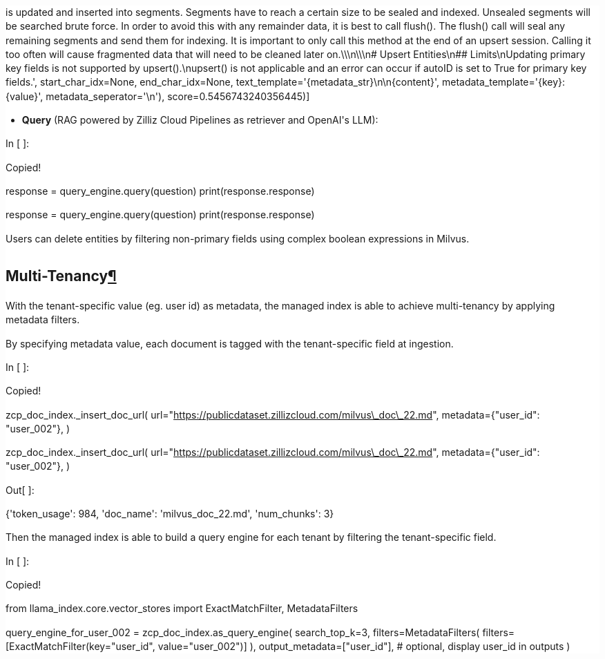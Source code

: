 is updated and inserted into segments. Segments have to reach a certain size to be sealed and indexed. Unsealed segments will be searched brute force. In order to avoid this with any remainder data, it is best to call flush(). The flush() call will seal any remaining segments and send them for indexing. It is important to only call this method at the end of an upsert session. Calling it too often will cause fragmented data that will need to be cleaned later on.\\\\\\n\\\\\\n# Upsert Entities\\n## Limits\\nUpdating primary key fields is not supported by upsert().\\nupsert() is not applicable and an error can occur if autoID is set to True for primary key fields.', start\_char\_idx=None, end\_char\_idx=None, text\_template='{metadata\_str}\\n\\n{content}', metadata\_template='{key}: {value}', metadata\_seperator='\\n'), score=0.5456743240356445)\]

*   **Query** (RAG powered by Zilliz Cloud Pipelines as retriever and OpenAI's LLM):

In \[ \]:

Copied!

response \= query\_engine.query(question)
print(response.response)

response = query\_engine.query(question) print(response.response)

Users can delete entities by filtering non-primary fields using complex boolean expressions in Milvus.

Multi-Tenancy[¶](https://docs.llamaindex.ai/en/stable/examples/managed/zcpDemo/#multi-tenancy)
----------------------------------------------------------------------------------------------

With the tenant-specific value (eg. user id) as metadata, the managed index is able to achieve multi-tenancy by applying metadata filters.

By specifying metadata value, each document is tagged with the tenant-specific field at ingestion.

In \[ \]:

Copied!

zcp\_doc\_index.\_insert\_doc\_url(
    url\="https://publicdataset.zillizcloud.com/milvus\_doc\_22.md",
    metadata\={"user\_id": "user\_002"},
)

zcp\_doc\_index.\_insert\_doc\_url( url="https://publicdataset.zillizcloud.com/milvus\_doc\_22.md", metadata={"user\_id": "user\_002"}, )

Out\[ \]:

{'token\_usage': 984, 'doc\_name': 'milvus\_doc\_22.md', 'num\_chunks': 3}

Then the managed index is able to build a query engine for each tenant by filtering the tenant-specific field.

In \[ \]:

Copied!

from llama\_index.core.vector\_stores import ExactMatchFilter, MetadataFilters

query\_engine\_for\_user\_002 \= zcp\_doc\_index.as\_query\_engine(
    search\_top\_k\=3,
    filters\=MetadataFilters(
        filters\=\[ExactMatchFilter(key\="user\_id", value\="user\_002")\]
    ),
    output\_metadata\=\["user\_id"\],  \# optional, display user\_id in outputs
)
